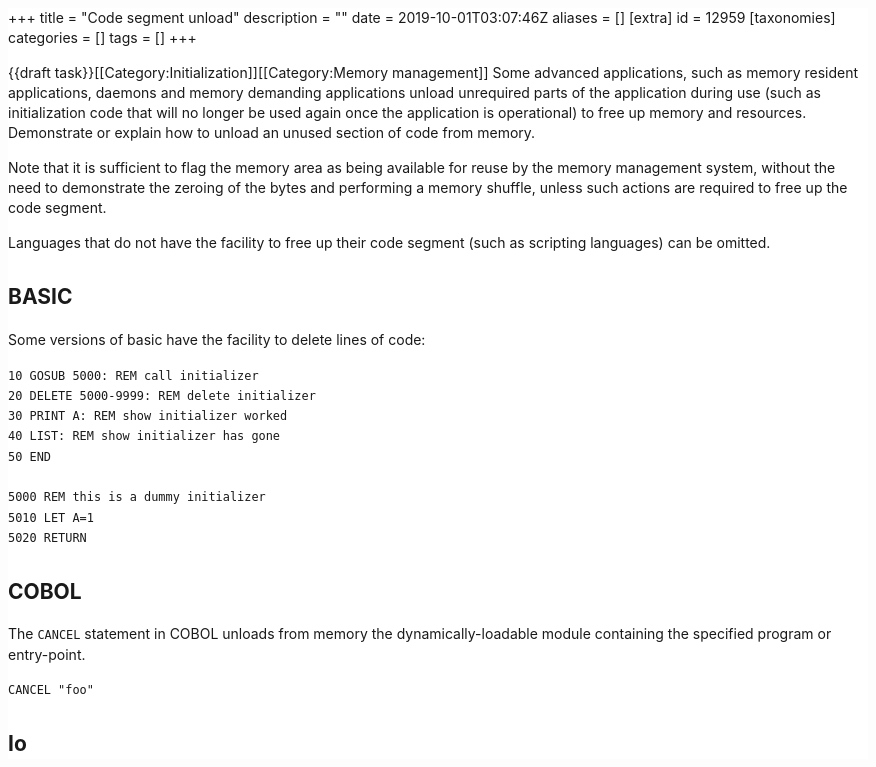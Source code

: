 +++
title = "Code segment unload"
description = ""
date = 2019-10-01T03:07:46Z
aliases = []
[extra]
id = 12959
[taxonomies]
categories = []
tags = []
+++

{{draft task}}[[Category:Initialization]][[Category:Memory management]]
Some advanced applications, such as memory resident applications, daemons and memory demanding applications unload unrequired parts of the application during use (such as initialization code that will no longer be used again once the application is operational) to free up memory and resources. Demonstrate or explain how to unload an unused section of code from memory.

Note that it is sufficient to flag the memory area as being available for reuse by the memory management system, without the need to demonstrate the zeroing of the bytes and performing a memory shuffle, unless such actions are required to free up the code segment.

Languages that do not have the facility to free up their code segment (such as scripting languages) can be omitted.


## BASIC

Some versions of basic have the facility to delete lines of code:

```gwbasic
10 GOSUB 5000: REM call initializer
20 DELETE 5000-9999: REM delete initializer
30 PRINT A: REM show initializer worked
40 LIST: REM show initializer has gone
50 END

5000 REM this is a dummy initializer
5010 LET A=1
5020 RETURN
```



## COBOL

The <code>CANCEL</code> statement in COBOL unloads from memory the dynamically-loadable module containing the specified program or entry-point.

```cobol
CANCEL "foo"
```



## Io
